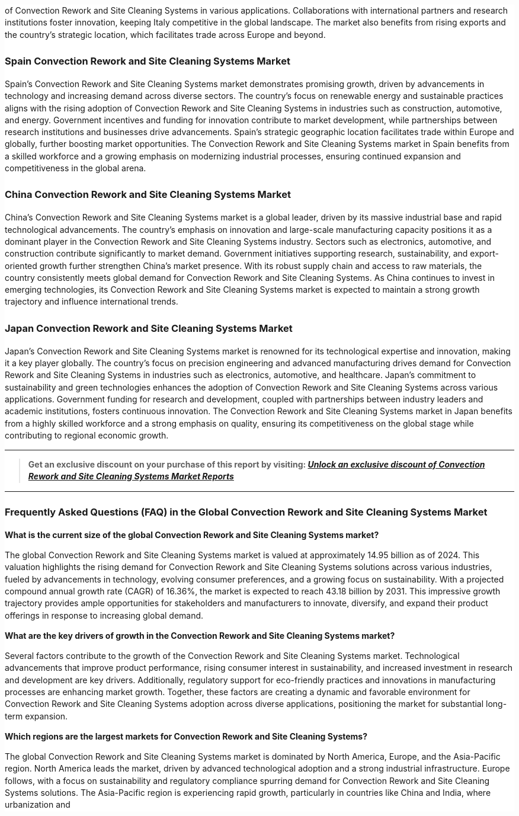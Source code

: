 of Convection Rework and Site Cleaning Systems in various applications. Collaborations with international partners and research institutions foster innovation, keeping Italy competitive in the global landscape. The market also benefits from rising exports and the country&rsquo;s strategic location, which facilitates trade across Europe and beyond.</p><h3>Spain Convection Rework and Site Cleaning Systems Market</h3><p>Spain&rsquo;s Convection Rework and Site Cleaning Systems market demonstrates promising growth, driven by advancements in technology and increasing demand across diverse sectors. The country&rsquo;s focus on renewable energy and sustainable practices aligns with the rising adoption of Convection Rework and Site Cleaning Systems in industries such as construction, automotive, and energy. Government incentives and funding for innovation contribute to market development, while partnerships between research institutions and businesses drive advancements. Spain&rsquo;s strategic geographic location facilitates trade within Europe and globally, further boosting market opportunities. The Convection Rework and Site Cleaning Systems market in Spain benefits from a skilled workforce and a growing emphasis on modernizing industrial processes, ensuring continued expansion and competitiveness in the global arena.</p><h3>China Convection Rework and Site Cleaning Systems Market</h3><p>China&rsquo;s Convection Rework and Site Cleaning Systems market is a global leader, driven by its massive industrial base and rapid technological advancements. The country&rsquo;s emphasis on innovation and large-scale manufacturing capacity positions it as a dominant player in the Convection Rework and Site Cleaning Systems industry. Sectors such as electronics, automotive, and construction contribute significantly to market demand. Government initiatives supporting research, sustainability, and export-oriented growth further strengthen China&rsquo;s market presence. With its robust supply chain and access to raw materials, the country consistently meets global demand for Convection Rework and Site Cleaning Systems. As China continues to invest in emerging technologies, its Convection Rework and Site Cleaning Systems market is expected to maintain a strong growth trajectory and influence international trends.</p><h3>Japan Convection Rework and Site Cleaning Systems Market</h3><p>Japan&rsquo;s Convection Rework and Site Cleaning Systems market is renowned for its technological expertise and innovation, making it a key player globally. The country&rsquo;s focus on precision engineering and advanced manufacturing drives demand for Convection Rework and Site Cleaning Systems in industries such as electronics, automotive, and healthcare. Japan&rsquo;s commitment to sustainability and green technologies enhances the adoption of Convection Rework and Site Cleaning Systems across various applications. Government funding for research and development, coupled with partnerships between industry leaders and academic institutions, fosters continuous innovation. The Convection Rework and Site Cleaning Systems market in Japan benefits from a highly skilled workforce and a strong emphasis on quality, ensuring its competitiveness on the global stage while contributing to regional economic growth.</p><hr /><blockquote><p><strong>Get an exclusive discount on your purchase of this report by visiting: <em><a href="://marketresearchpulse.com/ask-for-discount/121292?utm_source=Github&amp;utm_medium=022">Unlock an exclusive discount of Convection Rework and Site Cleaning Systems Market Reports</a></em>&nbsp;</strong></p></blockquote><hr /><h3>Frequently Asked Questions (FAQ) in the Global Convection Rework and Site Cleaning Systems Market</h3><p><strong>What is the current size of the global Convection Rework and Site Cleaning Systems market?</strong></p><p>The global Convection Rework and Site Cleaning Systems market is valued at approximately 14.95 billion as of 2024. This valuation highlights the rising demand for Convection Rework and Site Cleaning Systems solutions across various industries, fueled by advancements in technology, evolving consumer preferences, and a growing focus on sustainability. With a projected compound annual growth rate (CAGR) of 16.36%, the market is expected to reach 43.18 billion by 2031. This impressive growth trajectory provides ample opportunities for stakeholders and manufacturers to innovate, diversify, and expand their product offerings in response to increasing global demand.</p><p><strong>What are the key drivers of growth in the Convection Rework and Site Cleaning Systems market?</strong></p><p>Several factors contribute to the growth of the Convection Rework and Site Cleaning Systems market. Technological advancements that improve product performance, rising consumer interest in sustainability, and increased investment in research and development are key drivers. Additionally, regulatory support for eco-friendly practices and innovations in manufacturing processes are enhancing market growth. Together, these factors are creating a dynamic and favorable environment for Convection Rework and Site Cleaning Systems adoption across diverse applications, positioning the market for substantial long-term expansion.</p><p><strong>Which regions are the largest markets for Convection Rework and Site Cleaning Systems?</strong></p><p>The global Convection Rework and Site Cleaning Systems market is dominated by North America, Europe, and the Asia-Pacific region. North America leads the market, driven by advanced technological adoption and a strong industrial infrastructure. Europe follows, with a focus on sustainability and regulatory compliance spurring demand for Convection Rework and Site Cleaning Systems solutions. The Asia-Pacific region is experiencing rapid growth, particularly in countries like China and India, where urbanization and